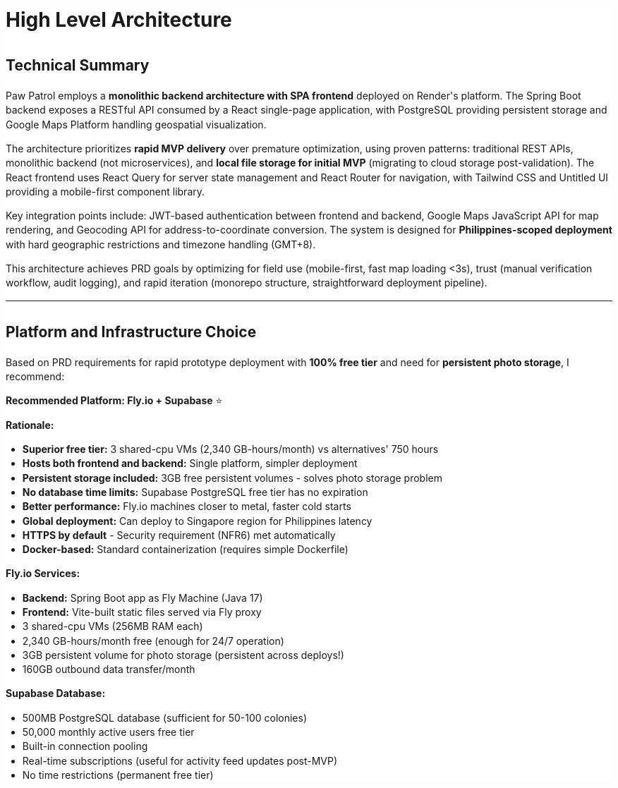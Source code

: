 # High Level Architecture

## Technical Summary

Paw Patrol employs a **monolithic backend architecture with SPA frontend** deployed on Render's platform. The Spring Boot backend exposes a RESTful API consumed by a React single-page application, with PostgreSQL providing persistent storage and Google Maps Platform handling geospatial visualization.

The architecture prioritizes **rapid MVP delivery** over premature optimization, using proven patterns: traditional REST APIs, monolithic backend (not microservices), and **local file storage for initial MVP** (migrating to cloud storage post-validation). The React frontend uses React Query for server state management and React Router for navigation, with Tailwind CSS and Untitled UI providing a mobile-first component library.

Key integration points include: JWT-based authentication between frontend and backend, Google Maps JavaScript API for map rendering, and Geocoding API for address-to-coordinate conversion. The system is designed for **Philippines-scoped deployment** with hard geographic restrictions and timezone handling (GMT+8).

This architecture achieves PRD goals by optimizing for field use (mobile-first, fast map loading <3s), trust (manual verification workflow, audit logging), and rapid iteration (monorepo structure, straightforward deployment pipeline).

---

## Platform and Infrastructure Choice

Based on PRD requirements for rapid prototype deployment with **100% free tier** and need for **persistent photo storage**, I recommend:

**Recommended Platform: Fly.io + Supabase** ⭐

**Rationale:**
- **Superior free tier:** 3 shared-cpu VMs (2,340 GB-hours/month) vs alternatives' 750 hours
- **Hosts both frontend and backend:** Single platform, simpler deployment
- **Persistent storage included:** 3GB free persistent volumes - solves photo storage problem
- **No database time limits:** Supabase PostgreSQL free tier has no expiration
- **Better performance:** Fly.io machines closer to metal, faster cold starts
- **Global deployment:** Can deploy to Singapore region for Philippines latency
- **HTTPS by default** - Security requirement (NFR6) met automatically
- **Docker-based:** Standard containerization (requires simple Dockerfile)

**Fly.io Services:**
- **Backend:** Spring Boot app as Fly Machine (Java 17)
- **Frontend:** Vite-built static files served via Fly proxy
- 3 shared-cpu VMs (256MB RAM each)
- 2,340 GB-hours/month free (enough for 24/7 operation)
- 3GB persistent volume for photo storage (persistent across deploys!)
- 160GB outbound data transfer/month

**Supabase Database:**
- 500MB PostgreSQL database (sufficient for 50-100 colonies)
- 50,000 monthly active users free tier
- Built-in connection pooling
- Real-time subscriptions (useful for activity feed updates post-MVP)
- No time restrictions (permanent free tier)
